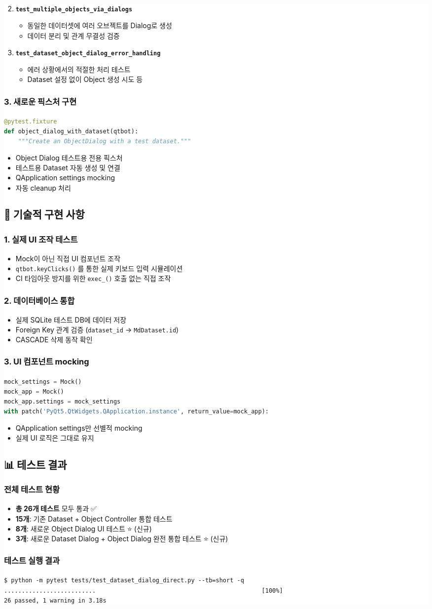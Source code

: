 2. **`test_multiple_objects_via_dialogs`**
   - 동일한 데이터셋에 여러 오브젝트를 Dialog로 생성
   - 데이터 분리 및 관계 무결성 검증

3. **`test_dataset_object_dialog_error_handling`**
   - 에러 상황에서의 적절한 처리 테스트
   - Dataset 설정 없이 Object 생성 시도 등

### 3. 새로운 픽스처 구현

```python
@pytest.fixture
def object_dialog_with_dataset(qtbot):
    """Create an ObjectDialog with a test dataset."""
```
- Object Dialog 테스트용 전용 픽스처
- 테스트용 Dataset 자동 생성 및 연결
- QApplication settings mocking
- 자동 cleanup 처리

## 🔧 기술적 구현 사항

### 1. 실제 UI 조작 테스트
- Mock이 아닌 직접 UI 컴포넌트 조작
- `qtbot.keyClicks()` 를 통한 실제 키보드 입력 시뮬레이션
- CI 타임아웃 방지를 위한 `exec_()` 호출 없는 직접 조작

### 2. 데이터베이스 통합
- 실제 SQLite 테스트 DB에 데이터 저장
- Foreign Key 관계 검증 (`dataset_id` → `MdDataset.id`)
- CASCADE 삭제 동작 확인

### 3. UI 컴포넌트 mocking
```python
mock_settings = Mock()
mock_app = Mock()
mock_app.settings = mock_settings
with patch('PyQt5.QtWidgets.QApplication.instance', return_value=mock_app):
```
- QApplication settings만 선별적 mocking
- 실제 UI 로직은 그대로 유지

## 📊 테스트 결과

### 전체 테스트 현황
- **총 26개 테스트** 모두 통과 ✅
- **15개**: 기존 Dataset + Object Controller 통합 테스트  
- **8개**: 새로운 Object Dialog UI 테스트 ⭐ (신규)
- **3개**: 새로운 Dataset Dialog + Object Dialog 완전 통합 테스트 ⭐ (신규)

### 테스트 실행 결과
```
$ python -m pytest tests/test_dataset_dialog_direct.py --tb=short -q
..........................                                               [100%]
26 passed, 1 warning in 3.18s
```
